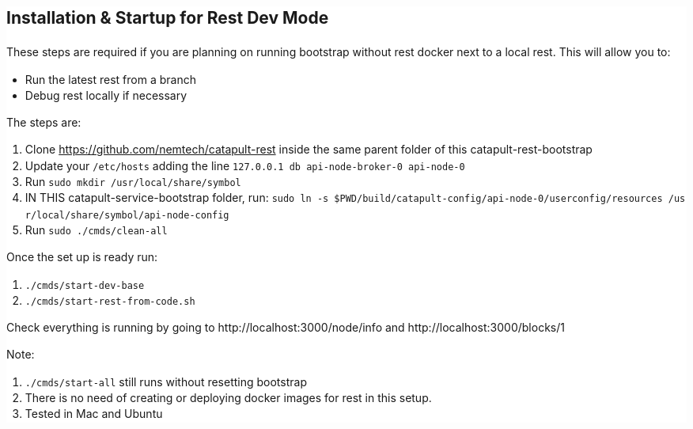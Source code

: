 
## Installation & Startup for Rest Dev Mode 

These steps are required if you are planning on running bootstrap without rest docker next to a local rest. This will allow you to:
- Run the latest rest from a branch
- Debug rest locally if necessary

The steps are:
1. Clone https://github.com/nemtech/catapult-rest inside the same parent folder of this catapult-rest-bootstrap
2. Update your `/etc/hosts` adding the line `127.0.0.1 db api-node-broker-0 api-node-0`
3. Run `sudo mkdir /usr/local/share/symbol`
4. IN THIS catapult-service-bootstrap folder, run: `sudo ln -s $PWD/build/catapult-config/api-node-0/userconfig/resources /usr/local/share/symbol/api-node-config`
5. Run `sudo ./cmds/clean-all`

Once the set up is ready run:

1. `./cmds/start-dev-base`
2. `./cmds/start-rest-from-code.sh`

Check everything is running by going to http://localhost:3000/node/info and http://localhost:3000/blocks/1

Note:
1. `./cmds/start-all` still runs without resetting bootstrap
2. There is no need of creating or deploying docker images for rest in this setup. 
3. Tested in Mac and Ubuntu